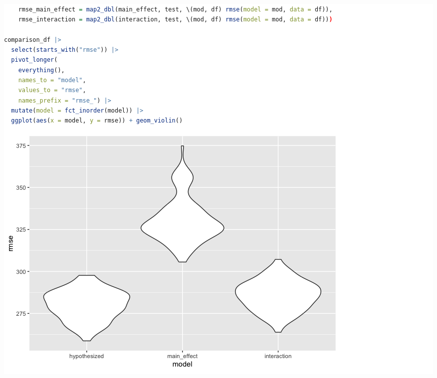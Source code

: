 ``` r
    rmse_main_effect = map2_dbl(main_effect, test, \(mod, df) rmse(model = mod, data = df)),
    rmse_interaction = map2_dbl(interaction, test, \(mod, df) rmse(model = mod, data = df)))

comparison_df |> 
  select(starts_with("rmse")) |> 
  pivot_longer(
    everything(),
    names_to = "model", 
    values_to = "rmse",
    names_prefix = "rmse_") |> 
  mutate(model = fct_inorder(model)) |> 
  ggplot(aes(x = model, y = rmse)) + geom_violin()
```

![](p8105_hw6_smy2122_files/figure-gfm/unnamed-chunk-6-1.png)
